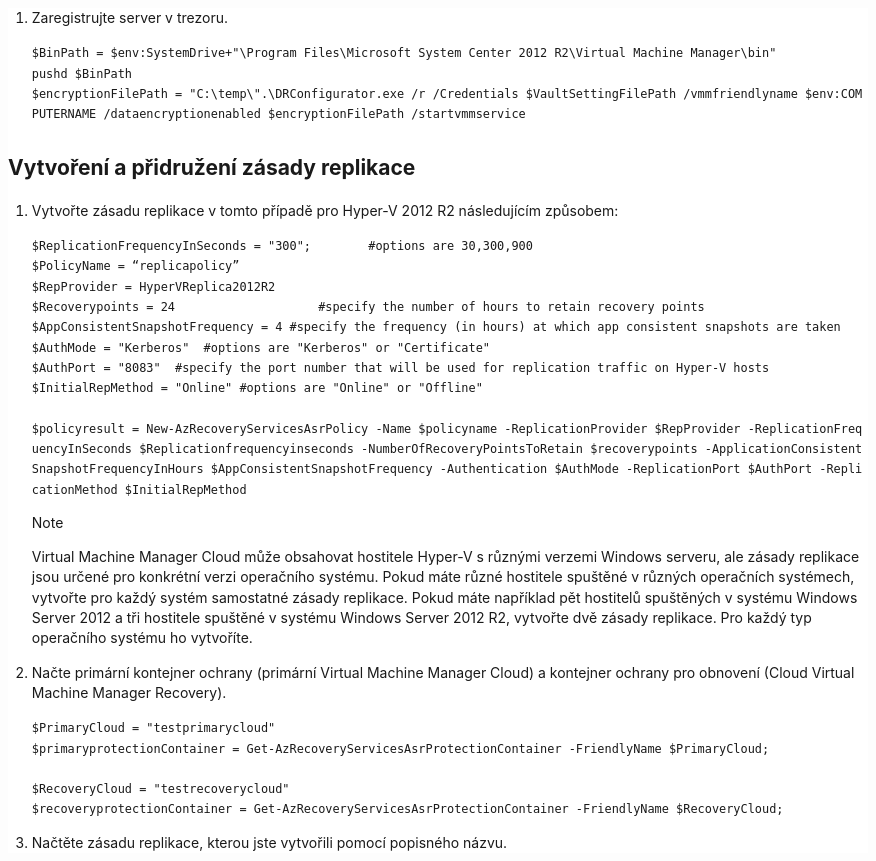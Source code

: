 1. Zaregistrujte server v trezoru.

   ```console
   $BinPath = $env:SystemDrive+"\Program Files\Microsoft System Center 2012 R2\Virtual Machine Manager\bin"
   pushd $BinPath
   $encryptionFilePath = "C:\temp\".\DRConfigurator.exe /r /Credentials $VaultSettingFilePath /vmmfriendlyname $env:COMPUTERNAME /dataencryptionenabled $encryptionFilePath /startvmmservice
   ```

## <a name="create-and-associate-a-replication-policy"></a>Vytvoření a přidružení zásady replikace

1. Vytvořte zásadu replikace v tomto případě pro Hyper-V 2012 R2 následujícím způsobem:

   ```azurepowershell
   $ReplicationFrequencyInSeconds = "300";        #options are 30,300,900
   $PolicyName = “replicapolicy”
   $RepProvider = HyperVReplica2012R2
   $Recoverypoints = 24                    #specify the number of hours to retain recovery points
   $AppConsistentSnapshotFrequency = 4 #specify the frequency (in hours) at which app consistent snapshots are taken
   $AuthMode = "Kerberos"  #options are "Kerberos" or "Certificate"
   $AuthPort = "8083"  #specify the port number that will be used for replication traffic on Hyper-V hosts
   $InitialRepMethod = "Online" #options are "Online" or "Offline"

   $policyresult = New-AzRecoveryServicesAsrPolicy -Name $policyname -ReplicationProvider $RepProvider -ReplicationFrequencyInSeconds $Replicationfrequencyinseconds -NumberOfRecoveryPointsToRetain $recoverypoints -ApplicationConsistentSnapshotFrequencyInHours $AppConsistentSnapshotFrequency -Authentication $AuthMode -ReplicationPort $AuthPort -ReplicationMethod $InitialRepMethod
   ```

   > [!NOTE]
   > Virtual Machine Manager Cloud může obsahovat hostitele Hyper-V s různými verzemi Windows serveru, ale zásady replikace jsou určené pro konkrétní verzi operačního systému. Pokud máte různé hostitele spuštěné v různých operačních systémech, vytvořte pro každý systém samostatné zásady replikace. Pokud máte například pět hostitelů spuštěných v systému Windows Server 2012 a tři hostitele spuštěné v systému Windows Server 2012 R2, vytvořte dvě zásady replikace. Pro každý typ operačního systému ho vytvoříte.

1. Načte primární kontejner ochrany (primární Virtual Machine Manager Cloud) a kontejner ochrany pro obnovení (Cloud Virtual Machine Manager Recovery).

   ```azurepowershell
   $PrimaryCloud = "testprimarycloud"
   $primaryprotectionContainer = Get-AzRecoveryServicesAsrProtectionContainer -FriendlyName $PrimaryCloud;

   $RecoveryCloud = "testrecoverycloud"
   $recoveryprotectionContainer = Get-AzRecoveryServicesAsrProtectionContainer -FriendlyName $RecoveryCloud;
   ```

1. Načtěte zásadu replikace, kterou jste vytvořili pomocí popisného názvu.
